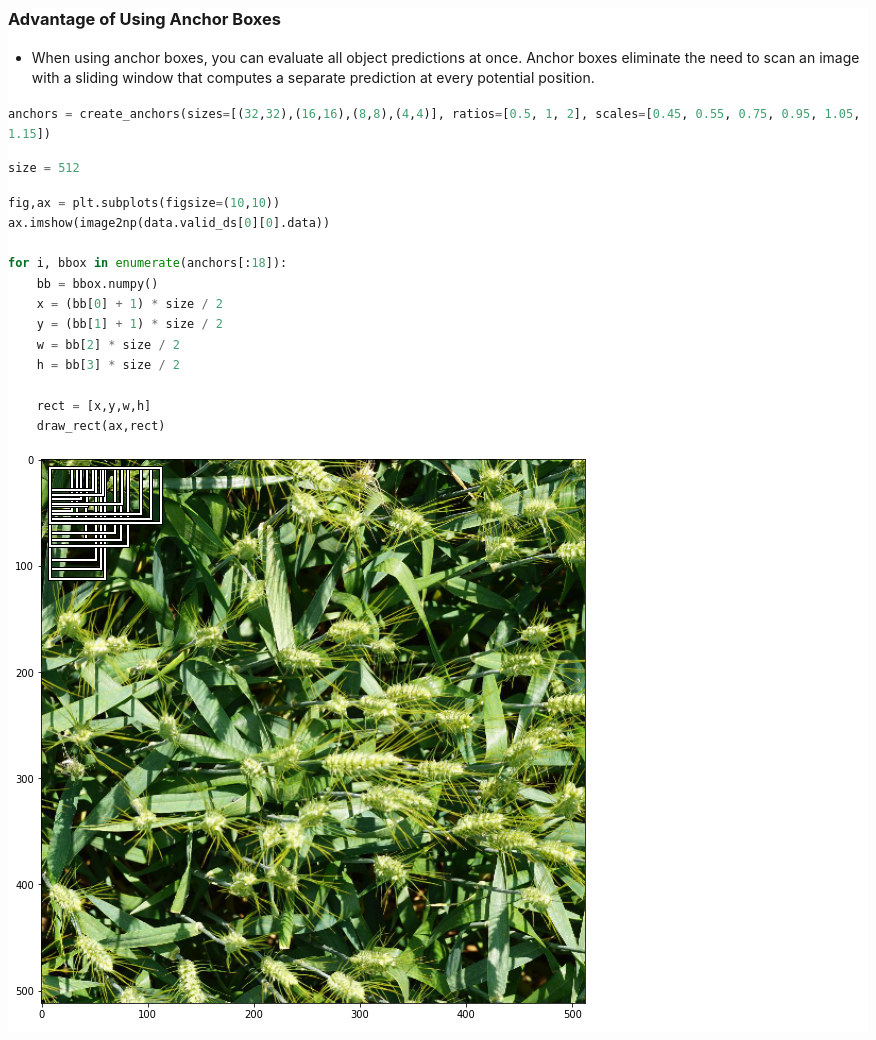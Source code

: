 ### Advantage of Using Anchor Boxes
* When using anchor boxes, you can evaluate all object predictions at once. Anchor boxes eliminate the need to scan an image with a sliding window that computes a separate prediction at every potential position. 


```python
anchors = create_anchors(sizes=[(32,32),(16,16),(8,8),(4,4)], ratios=[0.5, 1, 2], scales=[0.45, 0.55, 0.75, 0.95, 1.05, 1.15])
```


```python
size = 512
```


```python
fig,ax = plt.subplots(figsize=(10,10))
ax.imshow(image2np(data.valid_ds[0][0].data))

for i, bbox in enumerate(anchors[:18]):
    bb = bbox.numpy()
    x = (bb[0] + 1) * size / 2 
    y = (bb[1] + 1) * size / 2 
    w = bb[2] * size / 2
    h = bb[3] * size / 2
    
    rect = [x,y,w,h]
    draw_rect(ax,rect)
```


![png](output_24_0.png)
